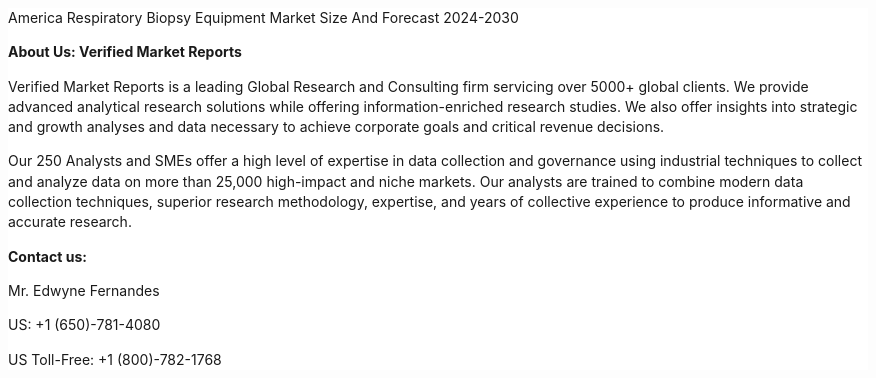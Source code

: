 America Respiratory Biopsy Equipment Market Size And Forecast 2024-2030</a></strong></span></p></blockquote><p><strong>About Us: Verified Market Reports</strong></p><p>Verified Market Reports is a leading Global Research and Consulting firm servicing over 5000+ global clients. We provide advanced analytical research solutions while offering information-enriched research studies. We also offer insights into strategic and growth analyses and data necessary to achieve corporate goals and critical revenue decisions.</p><p>Our 250 Analysts and SMEs offer a high level of expertise in data collection and governance using industrial techniques to collect and analyze data on more than 25,000 high-impact and niche markets. Our analysts are trained to combine modern data collection techniques, superior research methodology, expertise, and years of collective experience to produce informative and accurate research.</p><p><strong>Contact us:</strong></p><p>Mr. Edwyne Fernandes</p><p>US: +1 (650)-781-4080</p><p>US Toll-Free: +1 (800)-782-1768</p>
